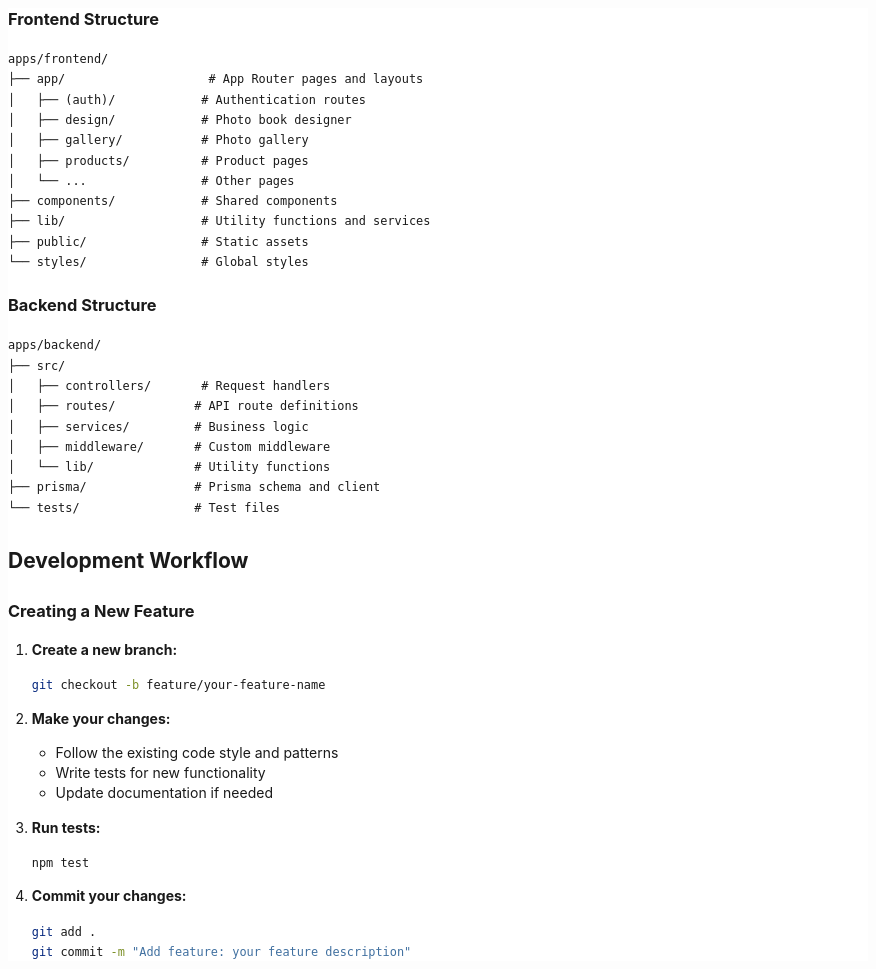 ### Frontend Structure

```
apps/frontend/
├── app/                    # App Router pages and layouts
│   ├── (auth)/            # Authentication routes
│   ├── design/            # Photo book designer
│   ├── gallery/           # Photo gallery
│   ├── products/          # Product pages
│   └── ...                # Other pages
├── components/            # Shared components
├── lib/                   # Utility functions and services
├── public/                # Static assets
└── styles/                # Global styles
```

### Backend Structure

```
apps/backend/
├── src/
│   ├── controllers/       # Request handlers
│   ├── routes/           # API route definitions
│   ├── services/         # Business logic
│   ├── middleware/       # Custom middleware
│   └── lib/              # Utility functions
├── prisma/               # Prisma schema and client
└── tests/                # Test files
```

## Development Workflow

### Creating a New Feature

1. **Create a new branch:**
   ```bash
   git checkout -b feature/your-feature-name
   ```

2. **Make your changes:**
   - Follow the existing code style and patterns
   - Write tests for new functionality
   - Update documentation if needed

3. **Run tests:**
   ```bash
   npm test
   ```

4. **Commit your changes:**
   ```bash
   git add .
   git commit -m "Add feature: your feature description"
   ```
